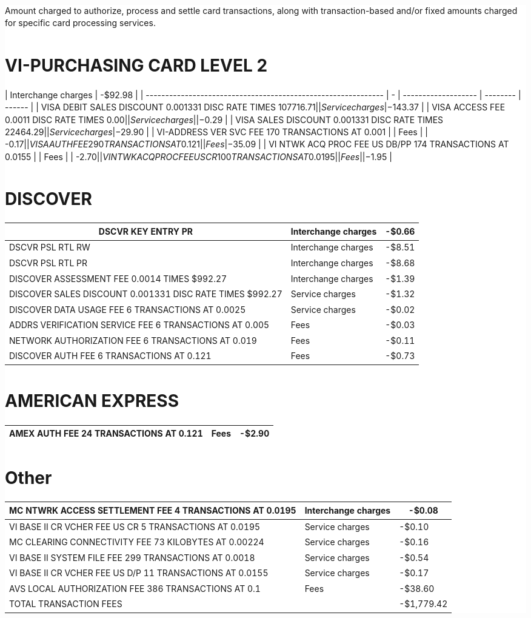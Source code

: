 Amount charged to authorize, process and settle card transactions, along with transaction-based and/or fixed amounts charged for specific card processing services.

# VI-PURCHASING CARD LEVEL 2

| Interchange charges | -$92.98 |
| ------------------------------------------------------------- | - | ------------------- | -------- | ------ |
| VISA DEBIT SALES DISCOUNT 0.001331 DISC RATE TIMES $107716.71 | | Service charges | -$143.37 |
| VISA ACCESS FEE 0.0011 DISC RATE TIMES $0.00 | | Service charges | | -$0.29 |
| VISA SALES DISCOUNT 0.001331 DISC RATE TIMES $22464.29 | | Service charges | -$29.90 |
| VI-ADDRESS VER SVC FEE 170 TRANSACTIONS AT 0.001 | | Fees | | -$0.17 |
| VISA AUTH FEE 290 TRANSACTIONS AT 0.121 | | Fees | -$35.09 |
| VI NTWK ACQ PROC FEE US DB/PP 174 TRANSACTIONS AT 0.0155 | | Fees | | -$2.70 |
| VI NTWK ACQ PROC FEE US CR 100 TRANSACTIONS AT 0.0195 | | Fees | | -$1.95 |

# DISCOVER

| DSCVR KEY ENTRY PR | Interchange charges | -$0.66 |
| -------------------------------------------------------- | ------------------- | ------ |
| DSCVR PSL RTL RW | Interchange charges | -$8.51 |
| DSCVR PSL RTL PR | Interchange charges | -$8.68 |
| DISCOVER ASSESSMENT FEE 0.0014 TIMES $992.27 | Interchange charges | -$1.39 |
| DISCOVER SALES DISCOUNT 0.001331 DISC RATE TIMES $992.27 | Service charges | -$1.32 |
| DISCOVER DATA USAGE FEE 6 TRANSACTIONS AT 0.0025 | Service charges | -$0.02 |
| ADDRS VERIFICATION SERVICE FEE 6 TRANSACTIONS AT 0.005 | Fees | -$0.03 |
| NETWORK AUTHORIZATION FEE 6 TRANSACTIONS AT 0.019 | Fees | -$0.11 |
| DISCOVER AUTH FEE 6 TRANSACTIONS AT 0.121 | Fees | -$0.73 |

# AMERICAN EXPRESS

| AMEX AUTH FEE 24 TRANSACTIONS AT 0.121 | Fees | -$2.90 |
| -------------------------------------- | ---- | ------ |

# Other

| MC NTWRK ACCESS SETTLEMENT FEE 4 TRANSACTIONS AT 0.0195 | Interchange charges | -$0.08 |
| -------------------------------------------------------- | ------------------- | ---------- |
| VI BASE II CR VCHER FEE US CR 5 TRANSACTIONS AT 0.0195 | Service charges | -$0.10 |
| MC CLEARING CONNECTIVITY FEE 73 KILOBYTES AT 0.00224 | Service charges | -$0.16 |
| VI BASE II SYSTEM FILE FEE 299 TRANSACTIONS AT 0.0018 | Service charges | -$0.54 |
| VI BASE II CR VCHER FEE US D/P 11 TRANSACTIONS AT 0.0155 | Service charges | -$0.17 |
| AVS LOCAL AUTHORIZATION FEE 386 TRANSACTIONS AT 0.1 | Fees | -$38.60 |
| TOTAL TRANSACTION FEES | | -$1,779.42 |
